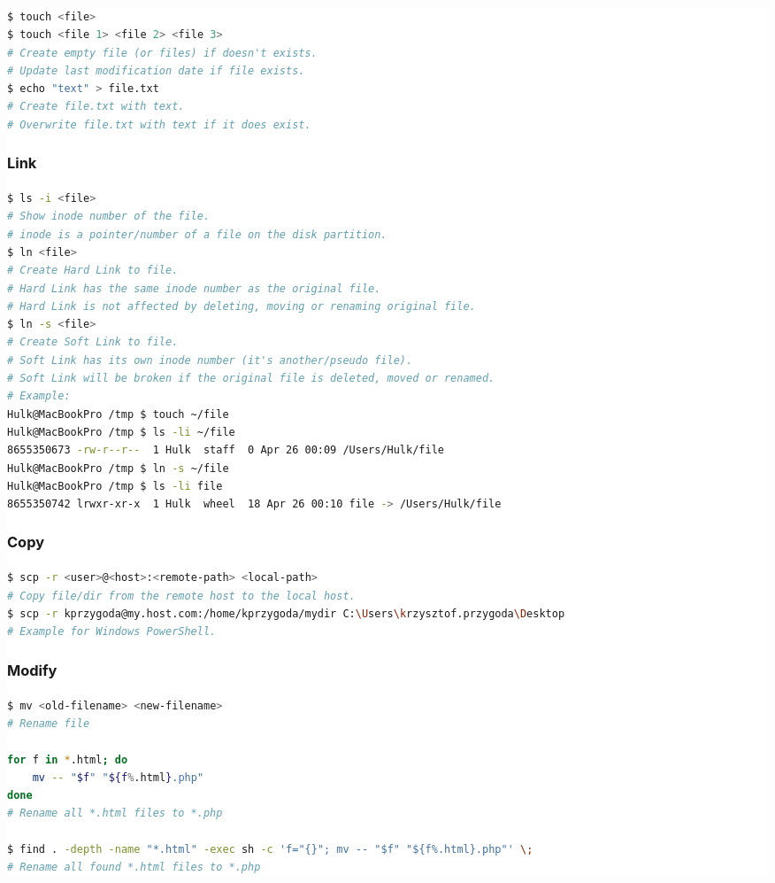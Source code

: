 ```bash
$ touch <file>
$ touch <file 1> <file 2> <file 3>
# Create empty file (or files) if doesn't exists.
# Update last modification date if file exists.
$ echo "text" > file.txt
# Create file.txt with text.
# Overwrite file.txt with text if it does exist.
```

### Link

```bash
$ ls -i <file>
# Show inode number of the file.
# inode is a pointer/number of a file on the disk partition.
$ ln <file>
# Create Hard Link to file.
# Hard Link has the same inode number as the original file.
# Hard Link is not affected by deleting, moving or renaming original file.
$ ln -s <file>
# Create Soft Link to file.
# Soft Link has its own inode number (it's another/pseudo file).
# Soft Link will be broken if the original file is deleted, moved or renamed.
# Example:
Hulk@MacBookPro /tmp $ touch ~/file
Hulk@MacBookPro /tmp $ ls -li ~/file
8655350673 -rw-r--r--  1 Hulk  staff  0 Apr 26 00:09 /Users/Hulk/file
Hulk@MacBookPro /tmp $ ln -s ~/file
Hulk@MacBookPro /tmp $ ls -li file
8655350742 lrwxr-xr-x  1 Hulk  wheel  18 Apr 26 00:10 file -> /Users/Hulk/file
```

### Copy

```bash
$ scp -r <user>@<host>:<remote-path> <local-path>
# Copy file/dir from the remote host to the local host.
$ scp -r kprzygoda@my.host.com:/home/kprzygoda/mydir C:\Users\krzysztof.przygoda\Desktop
# Example for Windows PowerShell.
```

### Modify

```bash
$ mv <old-filename> <new-filename>
# Rename file

for f in *.html; do
    mv -- "$f" "${f%.html}.php"
done
# Rename all *.html files to *.php

$ find . -depth -name "*.html" -exec sh -c 'f="{}"; mv -- "$f" "${f%.html}.php"' \;
# Rename all found *.html files to *.php
```
